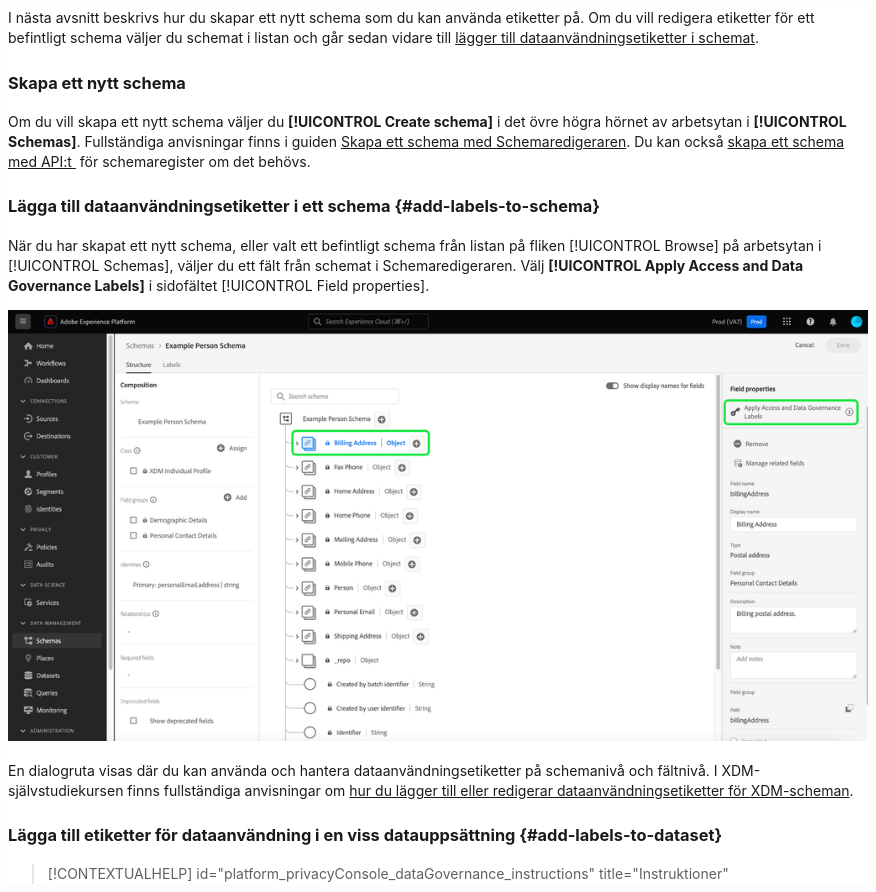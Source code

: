 I nästa avsnitt beskrivs hur du skapar ett nytt schema som du kan använda etiketter på. Om du vill redigera etiketter för ett befintligt schema väljer du schemat i listan och går sedan vidare till [lägger till dataanvändningsetiketter i schemat](#add-labels).

### Skapa ett nytt schema

Om du vill skapa ett nytt schema väljer du **[!UICONTROL Create schema]** i det övre högra hörnet av arbetsytan i **[!UICONTROL Schemas]**. Fullständiga anvisningar finns i guiden [Skapa ett schema med Schemaredigeraren](../../xdm/tutorials/create-schema-ui.md#create). Du kan också [skapa ett schema med API:t &#x200B;](../../xdm/tutorials/create-schema-api.md) för schemaregister om det behövs.

### Lägga till dataanvändningsetiketter i ett schema {#add-labels-to-schema}

När du har skapat ett nytt schema, eller valt ett befintligt schema från listan på fliken [!UICONTROL Browse] på arbetsytan i [!UICONTROL Schemas], väljer du ett fält från schemat i Schemaredigeraren. Välj **[!UICONTROL Apply Access and Data Governance Labels]** i sidofältet [!UICONTROL Field properties].

![Fliken Struktur på arbetsytan Scheman med visualisering av ditt schema med etiketterna Använd åtkomst och Datastyrning markerade.](../images/labels/schema-label-governance.png)

En dialogruta visas där du kan använda och hantera dataanvändningsetiketter på schemanivå och fältnivå. I XDM-självstudiekursen finns fullständiga anvisningar om [hur du lägger till eller redigerar dataanvändningsetiketter för XDM-scheman](../../xdm/tutorials/labels.md#select-schema-field).

### Lägga till etiketter för dataanvändning i en viss datauppsättning {#add-labels-to-dataset}

>[!CONTEXTUALHELP]
>id="platform_privacyConsole_dataGovernance_instructions"
>title="Instruktioner"
